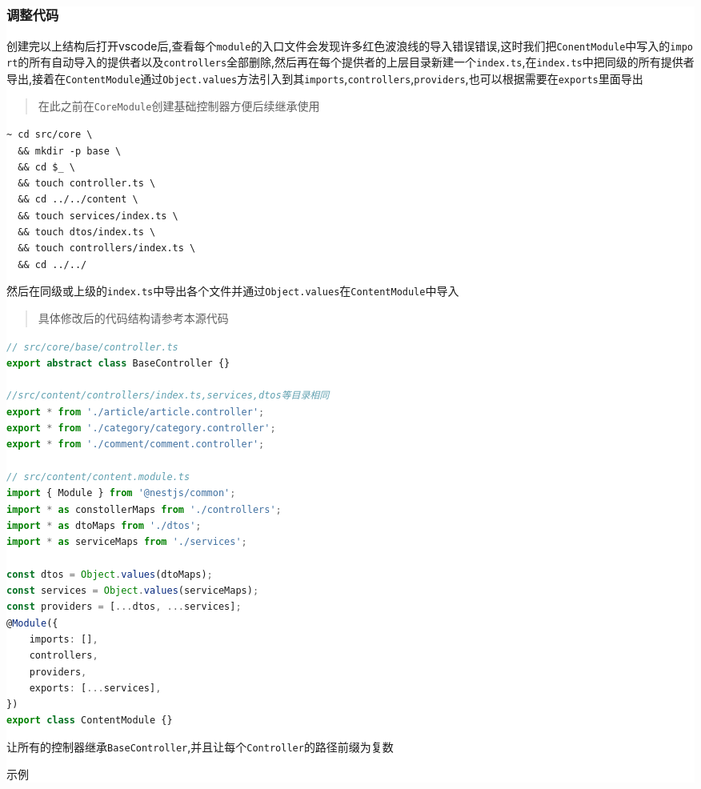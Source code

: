 ### 调整代码

创建完以上结构后打开vscode后,查看每个`module`的入口文件会发现许多红色波浪线的导入错误错误,这时我们把`ConentModule`中写入的`import`的所有自动导入的提供者以及`controllers`全部删除,然后再在每个提供者的上层目录新建一个`index.ts`,在`index.ts`中把同级的所有提供者导出,接着在`ContentModule`通过`Object.values`方法引入到其`imports`,`controllers`,`providers`,也可以根据需要在`exports`里面导出

> 在此之前在`CoreModule`创建基础控制器方便后续继承使用

```shell
~ cd src/core \
  && mkdir -p base \
  && cd $_ \
  && touch controller.ts \
  && cd ../../content \
  && touch services/index.ts \
  && touch dtos/index.ts \
  && touch controllers/index.ts \
  && cd ../../
```

然后在同级或上级的`index.ts`中导出各个文件并通过`Object.values`在`ContentModule`中导入

> 具体修改后的代码结构请参考本源代码

```typescript
// src/core/base/controller.ts
export abstract class BaseController {}

//src/content/controllers/index.ts,services,dtos等目录相同
export * from './article/article.controller';
export * from './category/category.controller';
export * from './comment/comment.controller';

// src/content/content.module.ts
import { Module } from '@nestjs/common';
import * as constollerMaps from './controllers';
import * as dtoMaps from './dtos';
import * as serviceMaps from './services';

const dtos = Object.values(dtoMaps);
const services = Object.values(serviceMaps);
const providers = [...dtos, ...services];
@Module({
    imports: [],
    controllers,
    providers,
    exports: [...services],
})
export class ContentModule {}

```

让所有的控制器继承`BaseController`,并且让每个`Controller`的路径前缀为复数

示例

